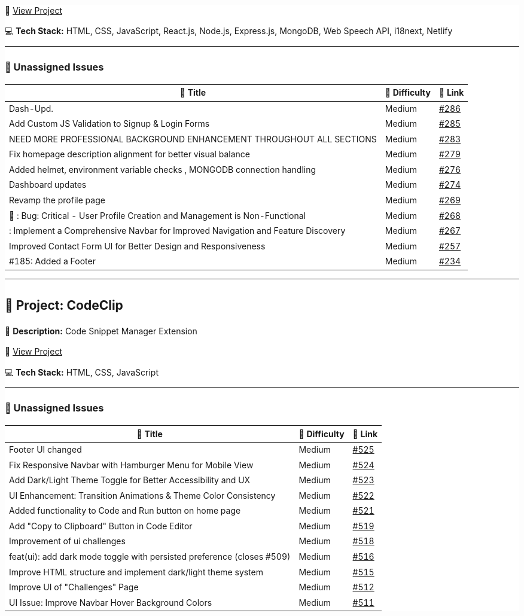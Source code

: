 🔗 [View Project](https://github.com/adityagarwal15/JobSync)

💻 **Tech Stack:** HTML, CSS, JavaScript, React.js, Node.js, Express.js, MongoDB, Web Speech API, i18next, Netlify

---

### 🐛 Unassigned Issues

| 🔖 Title | 🎯 Difficulty | 🔗 Link |
|----------|----------------|---------|
| Dash-Upd. | Medium | [#286](https://github.com/adityagarwal15/JobSync/pull/286) |
| Add Custom JS Validation to Signup & Login Forms | Medium | [#285](https://github.com/adityagarwal15/JobSync/issues/285) |
| NEED MORE PROFESSIONAL BACKGROUND ENHANCEMENT THROUGHOUT ALL SECTIONS | Medium | [#283](https://github.com/adityagarwal15/JobSync/issues/283) |
| Fix homepage description alignment for better visual balance | Medium | [#279](https://github.com/adityagarwal15/JobSync/pull/279) |
| Added helmet, environment variable checks , MONGODB connection handling | Medium | [#276](https://github.com/adityagarwal15/JobSync/pull/276) |
| Dashboard updates | Medium | [#274](https://github.com/adityagarwal15/JobSync/pull/274) |
| Revamp the profile page | Medium | [#269](https://github.com/adityagarwal15/JobSync/issues/269) |
| 🐛 : Bug: Critical - User Profile Creation and Management is Non-Functional | Medium | [#268](https://github.com/adityagarwal15/JobSync/issues/268) |
| : Implement a Comprehensive Navbar for Improved Navigation and Feature Discovery | Medium | [#267](https://github.com/adityagarwal15/JobSync/issues/267) |
| Improved Contact Form UI for Better Design and Responsiveness | Medium | [#257](https://github.com/adityagarwal15/JobSync/pull/257) |
| #185: Added a Footer | Medium | [#234](https://github.com/adityagarwal15/JobSync/pull/234) |

---

## 📌 Project: CodeClip

📝 **Description:** Code Snippet Manager Extension

🔗 [View Project](https://github.com/opensource-society/CodeClip)

💻 **Tech Stack:** HTML, CSS, JavaScript

---

### 🐛 Unassigned Issues

| 🔖 Title | 🎯 Difficulty | 🔗 Link |
|----------|----------------|---------|
| Footer UI changed | Medium | [#525](https://github.com/opensource-society/CodeClip/pull/525) |
| Fix Responsive Navbar with Hamburger Menu for Mobile View | Medium | [#524](https://github.com/opensource-society/CodeClip/issues/524) |
| Add Dark/Light Theme Toggle for Better Accessibility and UX | Medium | [#523](https://github.com/opensource-society/CodeClip/issues/523) |
| UI Enhancement: Transition Animations & Theme Color Consistency | Medium | [#522](https://github.com/opensource-society/CodeClip/pull/522) |
| Added functionality to Code and Run button on home page | Medium | [#521](https://github.com/opensource-society/CodeClip/pull/521) |
| Add "Copy to Clipboard" Button in Code Editor | Medium | [#519](https://github.com/opensource-society/CodeClip/issues/519) |
| Improvement of ui challenges | Medium | [#518](https://github.com/opensource-society/CodeClip/pull/518) |
| feat(ui): add dark mode toggle with persisted preference (closes #509) | Medium | [#516](https://github.com/opensource-society/CodeClip/pull/516) |
| Improve HTML structure and implement dark/light theme system | Medium | [#515](https://github.com/opensource-society/CodeClip/issues/515) |
| Improve UI of "Challenges" Page | Medium | [#512](https://github.com/opensource-society/CodeClip/issues/512) |
| UI Issue: Improve Navbar Hover Background Colors | Medium | [#511](https://github.com/opensource-society/CodeClip/issues/511) |